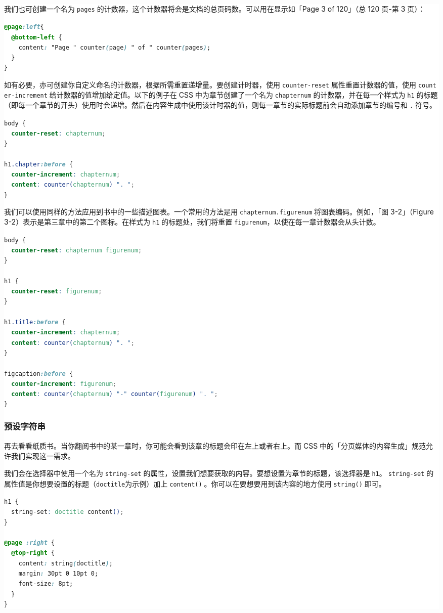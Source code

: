 我们也可创建一个名为 `pages` 的计数器，这个计数器将会是文档的总页码数。可以用在显示如「Page 3 of 120」（总 120 页-第 3 页）：

```css
@page:left{
  @bottom-left {
    content: "Page " counter(page) " of " counter(pages);
  }
}
```

如有必要，亦可创建你自定义命名的计数器，根据所需重置递增量。要创建计时器，使用 `counter-reset` 属性重置计数器的值，使用 `counter-increment` 给计数器的值增加给定值。以下的例子在 CSS 中为章节创建了一个名为 `chapternum` 的计数器，并在每一个样式为 `h1` 的标题（即每一个章节的开头）使用时会递增。然后在内容生成中使用该计时器的值，则每一章节的实际标题前会自动添加章节的编号和 `.` 符号。

```css
body {
  counter-reset: chapternum;
}

h1.chapter:before {
  counter-increment: chapternum;
  content: counter(chapternum) ". ";
}
```

我们可以使用同样的方法应用到书中的一些描述图表。一个常用的方法是用 `chapternum.figurenum` 将图表编码。例如，「图 3-2」（Figure 3-2）表示是第三章中的第二个图标。在样式为 `h1` 的标题处，我们将重置 `figurenum`，以使在每一章计数器会从头计数。 

```css
body {
  counter-reset: chapternum figurenum;
}

h1 {
  counter-reset: figurenum;
}

h1.title:before {
  counter-increment: chapternum;
  content: counter(chapternum) ". ";
}

figcaption:before {
  counter-increment: figurenum;
  content: counter(chapternum) "-" counter(figurenum) ". ";
}
```

### 预设字符串

再去看看纸质书。当你翻阅书中的某一章时，你可能会看到该章的标题会印在左上或者右上。而 CSS 中的「分页媒体的内容生成」规范允许我们实现这一需求。

我们会在选择器中使用一个名为 `string-set` 的属性，设置我们想要获取的内容。要想设置为章节的标题，该选择器是 `h1`。 `string-set` 的属性值是你想要设置的标题（`doctitle`为示例）加上 `content()` 。你可以在要想要用到该内容的地方使用 `string()` 即可。

```css
h1 { 
  string-set: doctitle content(); 
}

@page :right {
  @top-right {
    content: string(doctitle);
    margin: 30pt 0 10pt 0;
    font-size: 8pt;
  }
}
```
